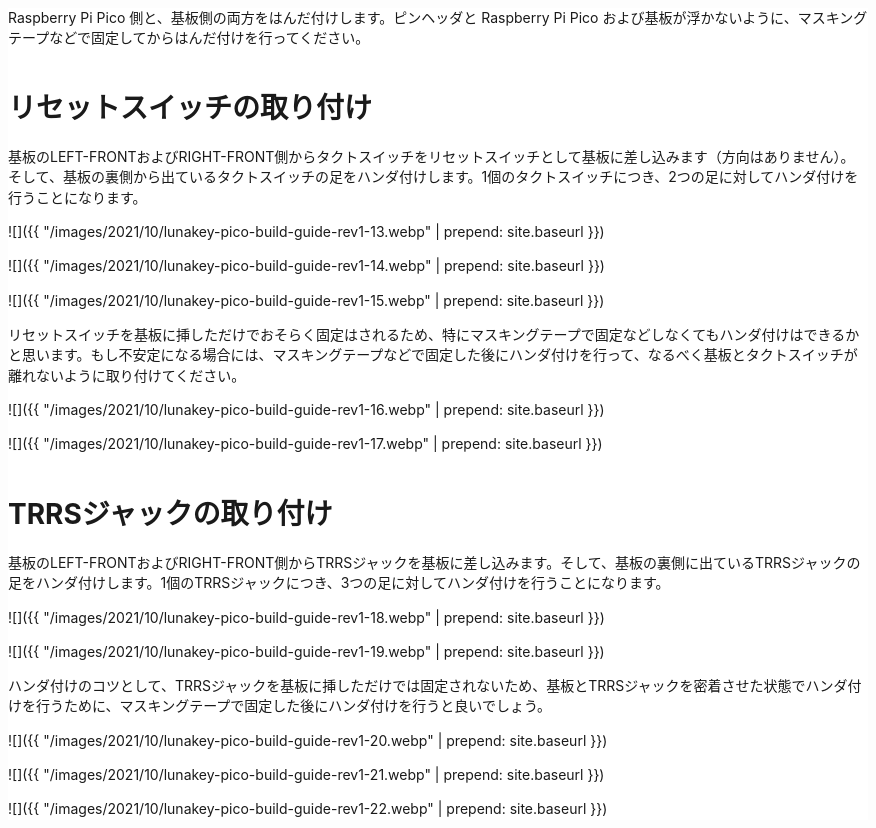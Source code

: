 Raspberry Pi Pico 側と、基板側の両方をはんだ付けします。ピンヘッダと Raspberry Pi Pico および基板が浮かないように、マスキングテープなどで固定してからはんだ付けを行ってください。

# リセットスイッチの取り付け

基板のLEFT-FRONTおよびRIGHT-FRONT側からタクトスイッチをリセットスイッチとして基板に差し込みます（方向はありません）。そして、基板の裏側から出ているタクトスイッチの足をハンダ付けします。1個のタクトスイッチにつき、2つの足に対してハンダ付けを行うことになります。


![]({{ "/images/2021/10/lunakey-pico-build-guide-rev1-13.webp" | prepend: site.baseurl }})



![]({{ "/images/2021/10/lunakey-pico-build-guide-rev1-14.webp" | prepend: site.baseurl }})



![]({{ "/images/2021/10/lunakey-pico-build-guide-rev1-15.webp" | prepend: site.baseurl }})


リセットスイッチを基板に挿しただけでおそらく固定はされるため、特にマスキングテープで固定などしなくてもハンダ付けはできるかと思います。もし不安定になる場合には、マスキングテープなどで固定した後にハンダ付けを行って、なるべく基板とタクトスイッチが離れないように取り付けてください。


![]({{ "/images/2021/10/lunakey-pico-build-guide-rev1-16.webp" | prepend: site.baseurl }})



![]({{ "/images/2021/10/lunakey-pico-build-guide-rev1-17.webp" | prepend: site.baseurl }})


# TRRSジャックの取り付け

基板のLEFT-FRONTおよびRIGHT-FRONT側からTRRSジャックを基板に差し込みます。そして、基板の裏側に出ているTRRSジャックの足をハンダ付けします。1個のTRRSジャックにつき、3つの足に対してハンダ付けを行うことになります。


![]({{ "/images/2021/10/lunakey-pico-build-guide-rev1-18.webp" | prepend: site.baseurl }})



![]({{ "/images/2021/10/lunakey-pico-build-guide-rev1-19.webp" | prepend: site.baseurl }})


ハンダ付けのコツとして、TRRSジャックを基板に挿しただけでは固定されないため、基板とTRRSジャックを密着させた状態でハンダ付けを行うために、マスキングテープで固定した後にハンダ付けを行うと良いでしょう。


![]({{ "/images/2021/10/lunakey-pico-build-guide-rev1-20.webp" | prepend: site.baseurl }})



![]({{ "/images/2021/10/lunakey-pico-build-guide-rev1-21.webp" | prepend: site.baseurl }})



![]({{ "/images/2021/10/lunakey-pico-build-guide-rev1-22.webp" | prepend: site.baseurl }})
